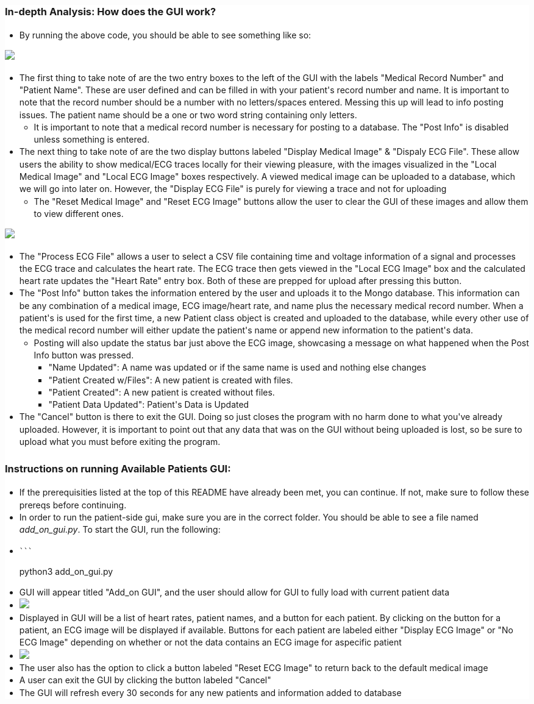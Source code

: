 ### In-depth Analysis: How does the GUI work?
* By running the above code, you should be able to see something like so: 

![](https://i.gyazo.com/47efe0c916175df3479d8fbcf56092ae.png)

* The first thing to take note of are the two entry boxes to the left of the GUI with the labels "Medical Record Number" and "Patient Name". These are user defined and can be filled in with your patient's record number and name. It is important to note that the record number should be a number with no letters/spaces entered. Messing this up will lead to info posting issues. The patient name should be a one or two word string containing only letters. 
	* It is important to note that a medical record number is necessary for posting to a database. The "Post Info" is disabled unless something is entered. 
* The next thing to take note of are the two display buttons labeled "Display Medical Image" & "Dispaly ECG File". These allow users the ability to show medical/ECG traces locally for their viewing pleasure, with the images visualized in the "Local Medical Image" and "Local ECG Image" boxes respectively. A viewed medical image can be uploaded to a database, which we will go into later on. However, the "Display ECG File" is purely for viewing a trace and not for uploading
	* The "Reset Medical Image" and "Reset ECG Image" buttons allow the user to clear the GUI of these images and allow them to view different ones. 
	
![](https://i.gyazo.com/6c5fd005f3ddb122de4a303b65aee37d.png)

* The "Process ECG File" allows a user to select a CSV file containing time and voltage information of a signal and processes the ECG trace and calculates the heart rate. The ECG trace then gets viewed in the "Local ECG Image" box and the calculated heart rate updates the "Heart Rate" entry box. Both of these are prepped for upload after pressing this button. 
* The "Post Info" button takes the information entered by the user and uploads it to the Mongo database. This information can be any combination of a medical image, ECG image/heart rate, and name plus the necessary medical record number. When a patient's is used for the first time, a new Patient class object is created and uploaded to the database, while every other use of the medical record number will either update the patient's name or append new information to the patient's data. 
	* Posting will also update the status bar just above the ECG image, showcasing a message on what happened when the Post Info button was pressed. 
		* "Name Updated": A name was updated or if the same name is used and nothing else changes
		* "Patient Created w/Files": A new patient is created with files. 
		*  "Patient Created": A new patient is created without files. 
		* "Patient Data Updated": Patient's Data is Updated
* The "Cancel" button is there to exit the GUI. Doing so just closes the program with no harm done to what you've already uploaded. However, it is important to point out that any data that was on the GUI without being uploaded is lost, so be sure to upload what you must before exiting the program. 

### Instructions on running Available Patients GUI:
* If the prerequisities listed at the top of this README have already been met, you can continue. If not, make sure to follow these prereqs before continuing. 
* In order to run the patient-side gui, make sure you are in the correct folder. You should be able to see a file named <em>add_on_gui.py</em>. To start the GUI, run the following:
*     ```
    python3 add_on_gui.py
    ```	

* GUI will appear titled "Add_on GUI", and the user should allow for GUI to fully load with current patient data
* ![](https://i.gyazo.com/ff13e1cc6715c2613141f790da258652.png)
 * Displayed in GUI will be a list of heart rates, patient names, and a button for each patient. By clicking on the button for a patient, an ECG image will be displayed if available. Buttons for each patient are labeled either "Display ECG Image" or "No ECG Image" depending on whether or not the data contains an ECG image for aspecific patient
 * ![](https://i.gyazo.com/aef2093ea27753624a387b9b215e7ae5.png)
* The user also has the option to click a button labeled "Reset ECG Image" to return back to the default medical image
* A user can exit the GUI by clicking the button labeled "Cancel"
 * The GUI will refresh every 30 seconds for any new patients and information added to database
